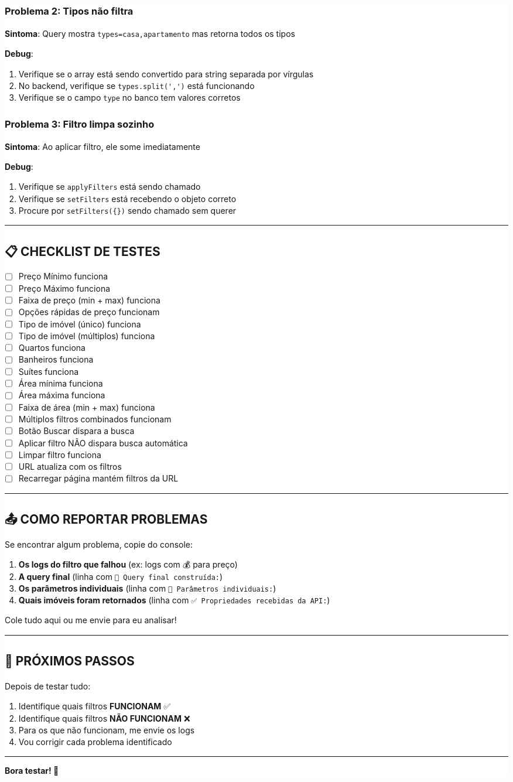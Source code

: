 ### Problema 2: Tipos não filtra
**Sintoma**: Query mostra `types=casa,apartamento` mas retorna todos os tipos

**Debug**:
1. Verifique se o array está sendo convertido para string separada por vírgulas
2. No backend, verifique se `types.split(',')` está funcionando
3. Verifique se o campo `type` no banco tem valores corretos

### Problema 3: Filtro limpa sozinho
**Sintoma**: Ao aplicar filtro, ele some imediatamente

**Debug**:
1. Verifique se `applyFilters` está sendo chamado
2. Verifique se `setFilters` está recebendo o objeto correto
3. Procure por `setFilters({})` sendo chamado sem querer

---

## 📋 CHECKLIST DE TESTES

- [ ] Preço Mínimo funciona
- [ ] Preço Máximo funciona
- [ ] Faixa de preço (min + max) funciona
- [ ] Opções rápidas de preço funcionam
- [ ] Tipo de imóvel (único) funciona
- [ ] Tipo de imóvel (múltiplos) funciona
- [ ] Quartos funciona
- [ ] Banheiros funciona
- [ ] Suítes funciona
- [ ] Área mínima funciona
- [ ] Área máxima funciona
- [ ] Faixa de área (min + max) funciona
- [ ] Múltiplos filtros combinados funcionam
- [ ] Botão Buscar dispara a busca
- [ ] Aplicar filtro NÃO dispara busca automática
- [ ] Limpar filtro funciona
- [ ] URL atualiza com os filtros
- [ ] Recarregar página mantém filtros da URL

---

## 📤 COMO REPORTAR PROBLEMAS

Se encontrar algum problema, copie do console:

1. **Os logs do filtro que falhou** (ex: logs com 💰 para preço)
2. **A query final** (linha com `🔧 Query final construída:`)
3. **Os parâmetros individuais** (linha com `🔧 Parâmetros individuais:`)
4. **Quais imóveis foram retornados** (linha com `✅ Propriedades recebidas da API:`)

Cole tudo aqui ou me envie para eu analisar!

---

## 🎯 PRÓXIMOS PASSOS

Depois de testar tudo:
1. Identifique quais filtros **FUNCIONAM** ✅
2. Identifique quais filtros **NÃO FUNCIONAM** ❌
3. Para os que não funcionam, me envie os logs
4. Vou corrigir cada problema identificado

---

**Bora testar! 🚀**

